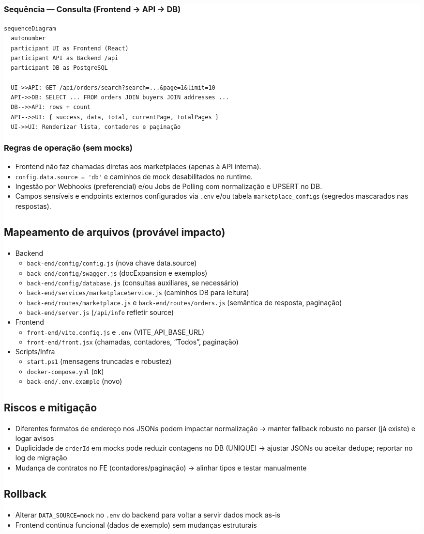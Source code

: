 ### Sequência — Consulta (Frontend → API → DB)

```mermaid
sequenceDiagram
  autonumber
  participant UI as Frontend (React)
  participant API as Backend /api
  participant DB as PostgreSQL

  UI->>API: GET /api/orders/search?search=...&page=1&limit=10
  API->>DB: SELECT ... FROM orders JOIN buyers JOIN addresses ...
  DB-->>API: rows + count
  API-->>UI: { success, data, total, currentPage, totalPages }
  UI->>UI: Renderizar lista, contadores e paginação
```

### Regras de operação (sem mocks)
- Frontend não faz chamadas diretas aos marketplaces (apenas à API interna).
- `config.data.source = 'db'` e caminhos de mock desabilitados no runtime.
- Ingestão por Webhooks (preferencial) e/ou Jobs de Polling com normalização e UPSERT no DB.
- Campos sensíveis e endpoints externos configurados via `.env` e/ou tabela `marketplace_configs` (segredos mascarados nas respostas).


## Mapeamento de arquivos (provável impacto)
- Backend
  - `back-end/config/config.js` (nova chave data.source)
  - `back-end/config/swagger.js` (docExpansion e exemplos)
  - `back-end/config/database.js` (consultas auxiliares, se necessário)
  - `back-end/services/marketplaceService.js` (caminhos DB para leitura)
  - `back-end/routes/marketplace.js` e `back-end/routes/orders.js` (semântica de resposta, paginação)
  - `back-end/server.js` (`/api/info` refletir source)
- Frontend
  - `front-end/vite.config.js` e `.env` (VITE_API_BASE_URL)
  - `front-end/front.jsx` (chamadas, contadores, “Todos”, paginação)
- Scripts/Infra
  - `start.ps1` (mensagens truncadas e robustez)
  - `docker-compose.yml` (ok)
  - `back-end/.env.example` (novo)


## Riscos e mitigação
- Diferentes formatos de endereço nos JSONs podem impactar normalização → manter fallback robusto no parser (já existe) e logar avisos
- Duplicidade de `orderId` em mocks pode reduzir contagens no DB (UNIQUE) → ajustar JSONs ou aceitar dedupe; reportar no log de migração
- Mudança de contratos no FE (contadores/paginação) → alinhar tipos e testar manualmente


## Rollback
- Alterar `DATA_SOURCE=mock` no `.env` do backend para voltar a servir dados mock as-is
- Frontend continua funcional (dados de exemplo) sem mudanças estruturais
